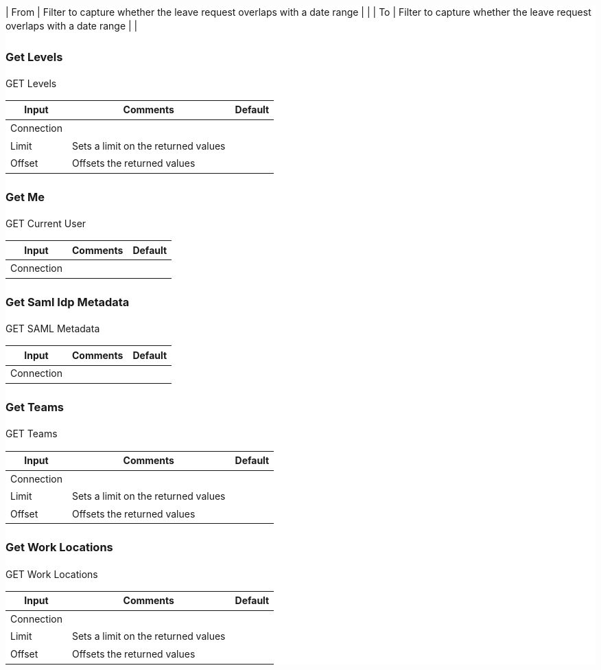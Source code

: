 | From         | Filter to capture whether the leave request overlaps with a date range |         |
| To           | Filter to capture whether the leave request overlaps with a date range |         |

### Get Levels

GET Levels

| Input      | Comments                            | Default |
| ---------- | ----------------------------------- | ------- |
| Connection |                                     |         |
| Limit      | Sets a limit on the returned values |         |
| Offset     | Offsets the returned values         |         |

### Get Me

GET Current User

| Input      | Comments | Default |
| ---------- | -------- | ------- |
| Connection |          |         |

### Get Saml Idp Metadata

GET SAML Metadata

| Input      | Comments | Default |
| ---------- | -------- | ------- |
| Connection |          |         |

### Get Teams

GET Teams

| Input      | Comments                            | Default |
| ---------- | ----------------------------------- | ------- |
| Connection |                                     |         |
| Limit      | Sets a limit on the returned values |         |
| Offset     | Offsets the returned values         |         |

### Get Work Locations

GET Work Locations

| Input      | Comments                            | Default |
| ---------- | ----------------------------------- | ------- |
| Connection |                                     |         |
| Limit      | Sets a limit on the returned values |         |
| Offset     | Offsets the returned values         |         |
